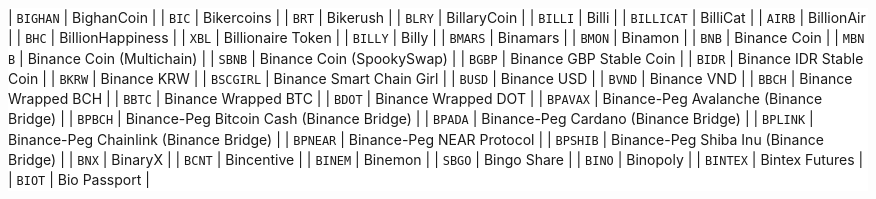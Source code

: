 | `BIGHAN` | BighanCoin |
| `BIC` | Bikercoins |
| `BRT` | Bikerush |
| `BLRY` | BillaryCoin |
| `BILLI` | Billi |
| `BILLICAT` | BilliCat |
| `AIRB` | BillionAir |
| `BHC` | BillionHappiness |
| `XBL` | Billionaire Token |
| `BILLY` | Billy |
| `BMARS` | Binamars |
| `BMON` | Binamon |
| `BNB` | Binance Coin |
| `MBNB` | Binance Coin (Multichain) |
| `SBNB` | Binance Coin (SpookySwap) |
| `BGBP` | Binance GBP Stable Coin |
| `BIDR` | Binance IDR Stable Coin |
| `BKRW` | Binance KRW |
| `BSCGIRL` | Binance Smart Chain Girl |
| `BUSD` | Binance USD |
| `BVND` | Binance VND |
| `BBCH` | Binance Wrapped BCH |
| `BBTC` | Binance Wrapped BTC |
| `BDOT` | Binance Wrapped DOT |
| `BPAVAX` | Binance-Peg Avalanche (Binance Bridge) |
| `BPBCH` | Binance-Peg Bitcoin Cash (Binance Bridge) |
| `BPADA` | Binance-Peg Cardano (Binance Bridge) |
| `BPLINK` | Binance-Peg Chainlink (Binance Bridge) |
| `BPNEAR` | Binance-Peg NEAR Protocol |
| `BPSHIB` | Binance-Peg Shiba Inu (Binance Bridge) |
| `BNX` | BinaryX |
| `BCNT` | Bincentive |
| `BINEM` | Binemon |
| `SBGO` | Bingo Share |
| `BINO` | Binopoly |
| `BINTEX` | Bintex Futures |
| `BIOT` | Bio Passport |